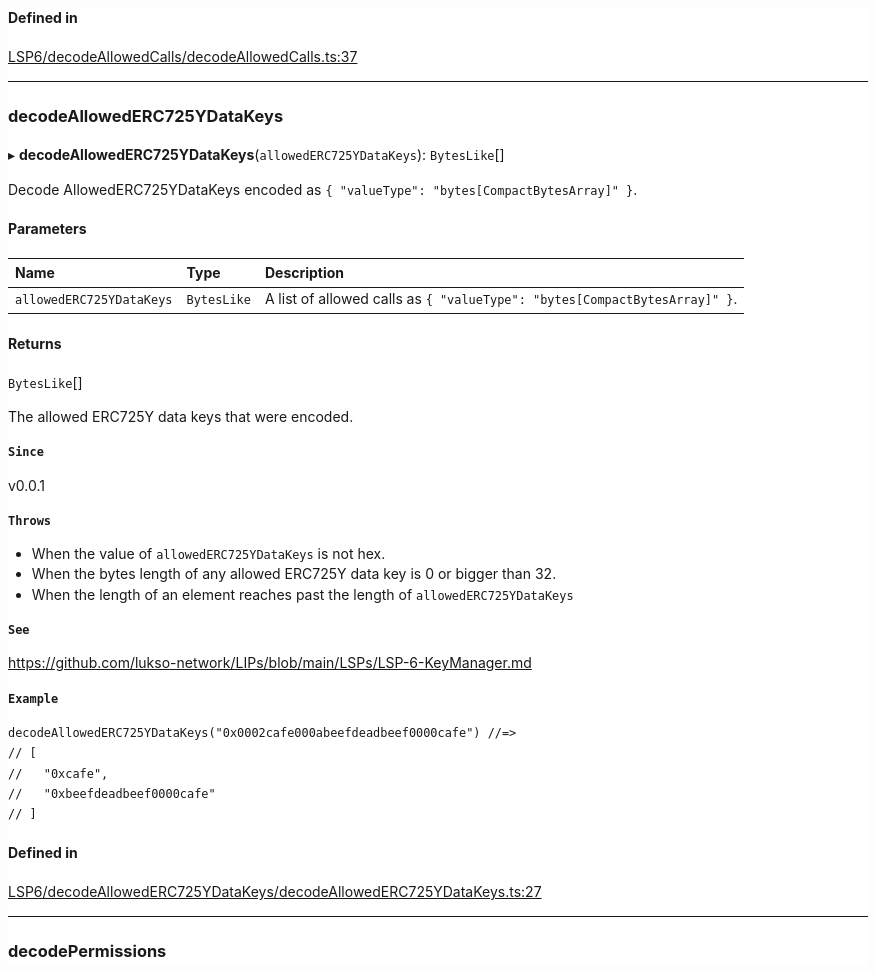 #### Defined in

[LSP6/decodeAllowedCalls/decodeAllowedCalls.ts:37](https://github.com/lukso-network/lsp-smart-contracts-utils/blob/3adf2ff/src/LSP6/decodeAllowedCalls/decodeAllowedCalls.ts#L37)

---

### decodeAllowedERC725YDataKeys

▸ **decodeAllowedERC725YDataKeys**(`allowedERC725YDataKeys`): `BytesLike`[]

Decode AllowedERC725YDataKeys encoded as `{ "valueType": "bytes[CompactBytesArray]" }`.

#### Parameters

| Name                     | Type        | Description                                                               |
| :----------------------- | :---------- | :------------------------------------------------------------------------ |
| `allowedERC725YDataKeys` | `BytesLike` | A list of allowed calls as `{ "valueType": "bytes[CompactBytesArray]" }`. |

#### Returns

`BytesLike`[]

The allowed ERC725Y data keys that were encoded.

**`Since`**

v0.0.1

**`Throws`**

- When the value of `allowedERC725YDataKeys` is not hex.
- When the bytes length of any allowed ERC725Y data key is 0 or bigger than 32.
- When the length of an element reaches past the length of `allowedERC725YDataKeys`

**`See`**

https://github.com/lukso-network/LIPs/blob/main/LSPs/LSP-6-KeyManager.md

**`Example`**

```
decodeAllowedERC725YDataKeys("0x0002cafe000abeefdeadbeef0000cafe") //=>
// [
//   "0xcafe",
//   "0xbeefdeadbeef0000cafe"
// ]
```

#### Defined in

[LSP6/decodeAllowedERC725YDataKeys/decodeAllowedERC725YDataKeys.ts:27](https://github.com/lukso-network/lsp-smart-contracts-utils/blob/3adf2ff/src/LSP6/decodeAllowedERC725YDataKeys/decodeAllowedERC725YDataKeys.ts#L27)

---

### decodePermissions
